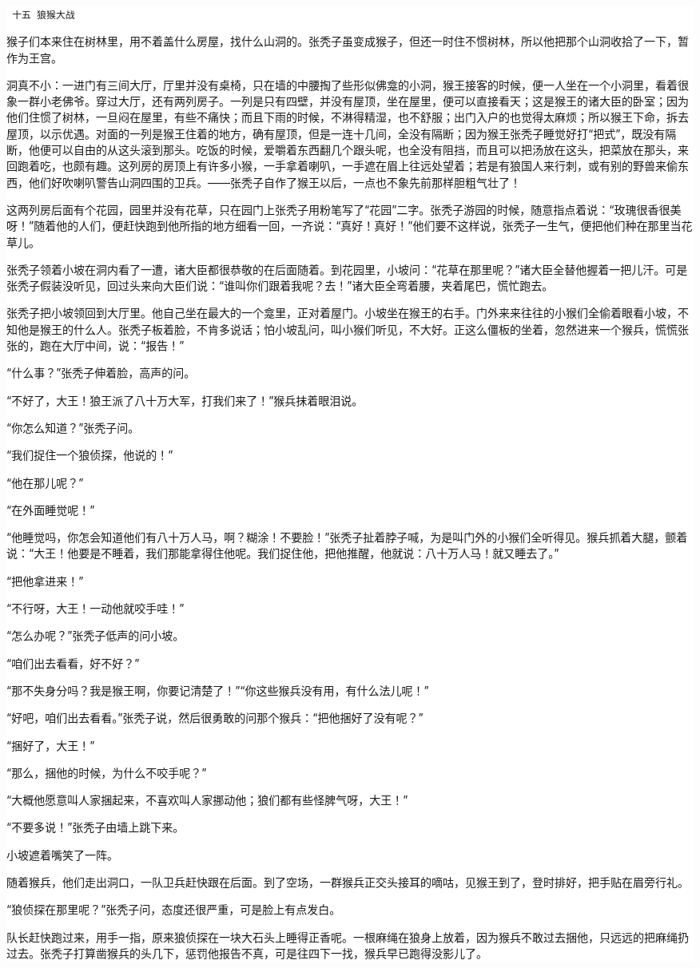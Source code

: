      十五 狼猴大战 

   猴子们本来住在树林里，用不着盖什么房屋，找什么山洞的。张秃子虽变成猴子，但还一时住不惯树林，所以他把那个山洞收拾了一下，暂作为王宫。 

   洞真不小：一进门有三间大厅，厅里并没有桌椅，只在墙的中腰掏了些形似佛龛的小洞，猴王接客的时候，便一人坐在一个小洞里，看着很象一群小老佛爷。穿过大厅，还有两列房子。一列是只有四壁，并没有屋顶，坐在屋里，便可以直接看天；这是猴王的诸大臣的卧室；因为他们住惯了树林，一旦闷在屋里，有些不痛快；而且下雨的时候，不淋得精湿，也不舒服；出门入户的也觉得太麻烦；所以猴王下命，拆去屋顶，以示优遇。对面的一列是猴王住着的地方，确有屋顶，但是一连十几间，全没有隔断；因为猴王张秃子睡觉好打“把式”，既没有隔断，他便可以自由的从这头滚到那头。吃饭的时候，爱嚼着东西翻几个跟头呢，也全没有阻挡，而且可以把汤放在这头，把菜放在那头，来回跑着吃，也颇有趣。这列房的房顶上有许多小猴，一手拿着喇叭，一手遮在眉上往远处望着；若是有狼国人来行刺，或有别的野兽来偷东西，他们好吹喇叭警告山洞四围的卫兵。——张秃子自作了猴王以后，一点也不象先前那样胆粗气壮了！ 

   这两列房后面有个花园，园里并没有花草，只在园门上张秃子用粉笔写了“花园”二字。张秃子游园的时候，随意指点着说：“玫瑰很香很美呀！”随着他的人们，便赶快跑到他所指的地方细看一回，一齐说：“真好！真好！”他们要不这样说，张秃子一生气，便把他们种在那里当花草儿。 

   张秃子领着小坡在洞内看了一遭，诸大臣都很恭敬的在后面随着。到花园里，小坡问：“花草在那里呢？”诸大臣全替他握着一把儿汗。可是张秃子假装没听见，回过头来向大臣们说：“谁叫你们跟着我呢？去！”诸大臣全弯着腰，夹着尾巴，慌忙跑去。 

   张秃子把小坡领回到大厅里。他自己坐在最大的一个龛里，正对着屋门。小坡坐在猴王的右手。门外来来往往的小猴们全偷着眼看小坡，不知他是猴王的什么人。张秃子板着脸，不肯多说话；怕小坡乱问，叫小猴们听见，不大好。正这么僵板的坐着，忽然进来一个猴兵，慌慌张张的，跑在大厅中间，说：“报告！” 

   “什么事？”张秃子伸着脸，高声的问。 

   “不好了，大王！狼王派了八十万大军，打我们来了！”猴兵抹着眼泪说。 

   “你怎么知道？”张秃子问。 

   “我们捉住一个狼侦探，他说的！” 

   “他在那儿呢？” 

   “在外面睡觉呢！” 

   “他睡觉吗，你怎会知道他们有八十万人马，啊？糊涂！不要脸！”张秃子扯着脖子喊，为是叫门外的小猴们全听得见。猴兵抓着大腿，颤着说：“大王！他要是不睡着，我们那能拿得住他呢。我们捉住他，把他推醒，他就说：八十万人马！就又睡去了。” 

   “把他拿进来！” 

   “不行呀，大王！一动他就咬手哇！” 

   “怎么办呢？”张秃子低声的问小坡。 

   “咱们出去看看，好不好？” 

   “那不失身分吗？我是猴王啊，你要记清楚了！”“你这些猴兵没有用，有什么法儿呢！” 

   “好吧，咱们出去看看。”张秃子说，然后很勇敢的问那个猴兵：“把他捆好了没有呢？” 

   “捆好了，大王！” 

   “那么，捆他的时候，为什么不咬手呢？” 

   “大概他愿意叫人家捆起来，不喜欢叫人家挪动他；狼们都有些怪脾气呀，大王！” 

   “不要多说！”张秃子由墙上跳下来。 

   小坡遮着嘴笑了一阵。 

   随着猴兵，他们走出洞口，一队卫兵赶快跟在后面。到了空场，一群猴兵正交头接耳的嘀咕，见猴王到了，登时排好，把手贴在眉旁行礼。 

   “狼侦探在那里呢？”张秃子问，态度还很严重，可是脸上有点发白。 

   队长赶快跑过来，用手一指，原来狼侦探在一块大石头上睡得正香呢。一根麻绳在狼身上放着，因为猴兵不敢过去捆他，只远远的把麻绳扔过去。张秃子打算凿猴兵的头几下，惩罚他报告不真，可是往四下一找，猴兵早已跑得没影儿了。 
